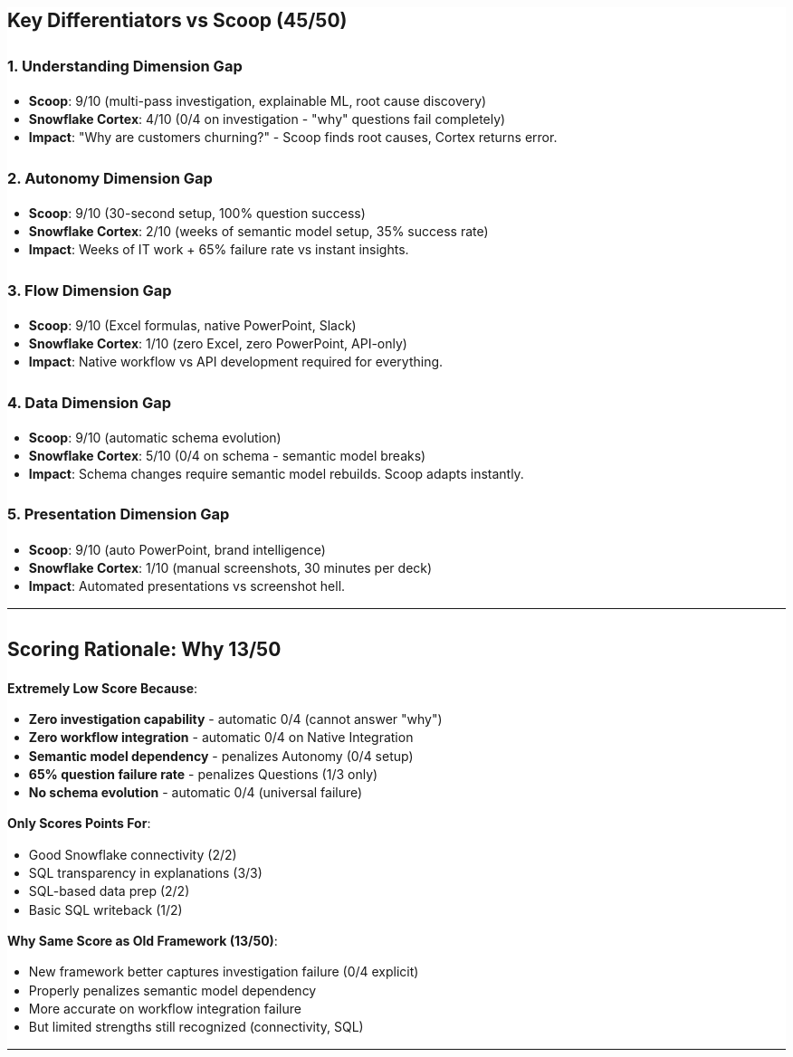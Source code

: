 
## Key Differentiators vs Scoop (45/50)

### 1. **Understanding Dimension** Gap
- **Scoop**: 9/10 (multi-pass investigation, explainable ML, root cause discovery)
- **Snowflake Cortex**: 4/10 (0/4 on investigation - "why" questions fail completely)
- **Impact**: "Why are customers churning?" - Scoop finds root causes, Cortex returns error.

### 2. **Autonomy Dimension** Gap
- **Scoop**: 9/10 (30-second setup, 100% question success)
- **Snowflake Cortex**: 2/10 (weeks of semantic model setup, 35% success rate)
- **Impact**: Weeks of IT work + 65% failure rate vs instant insights.

### 3. **Flow Dimension** Gap
- **Scoop**: 9/10 (Excel formulas, native PowerPoint, Slack)
- **Snowflake Cortex**: 1/10 (zero Excel, zero PowerPoint, API-only)
- **Impact**: Native workflow vs API development required for everything.

### 4. **Data Dimension** Gap
- **Scoop**: 9/10 (automatic schema evolution)
- **Snowflake Cortex**: 5/10 (0/4 on schema - semantic model breaks)
- **Impact**: Schema changes require semantic model rebuilds. Scoop adapts instantly.

### 5. **Presentation Dimension** Gap
- **Scoop**: 9/10 (auto PowerPoint, brand intelligence)
- **Snowflake Cortex**: 1/10 (manual screenshots, 30 minutes per deck)
- **Impact**: Automated presentations vs screenshot hell.

---

## Scoring Rationale: Why 13/50

**Extremely Low Score Because**:
- **Zero investigation capability** - automatic 0/4 (cannot answer "why")
- **Zero workflow integration** - automatic 0/4 on Native Integration
- **Semantic model dependency** - penalizes Autonomy (0/4 setup)
- **65% question failure rate** - penalizes Questions (1/3 only)
- **No schema evolution** - automatic 0/4 (universal failure)

**Only Scores Points For**:
- Good Snowflake connectivity (2/2)
- SQL transparency in explanations (3/3)
- SQL-based data prep (2/2)
- Basic SQL writeback (1/2)

**Why Same Score as Old Framework (13/50)**:
- New framework better captures investigation failure (0/4 explicit)
- Properly penalizes semantic model dependency
- More accurate on workflow integration failure
- But limited strengths still recognized (connectivity, SQL)

---